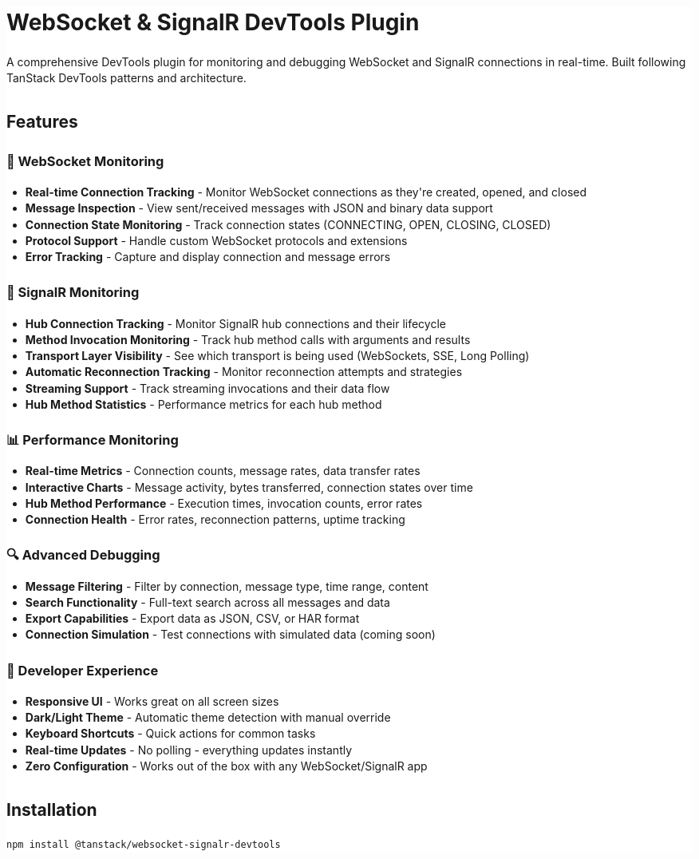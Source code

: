 # WebSocket & SignalR DevTools Plugin

A comprehensive DevTools plugin for monitoring and debugging WebSocket and SignalR connections in real-time. Built following TanStack DevTools patterns and architecture.

## Features

### 🔌 WebSocket Monitoring
- **Real-time Connection Tracking** - Monitor WebSocket connections as they're created, opened, and closed
- **Message Inspection** - View sent/received messages with JSON and binary data support  
- **Connection State Monitoring** - Track connection states (CONNECTING, OPEN, CLOSING, CLOSED)
- **Protocol Support** - Handle custom WebSocket protocols and extensions
- **Error Tracking** - Capture and display connection and message errors

### 📡 SignalR Monitoring  
- **Hub Connection Tracking** - Monitor SignalR hub connections and their lifecycle
- **Method Invocation Monitoring** - Track hub method calls with arguments and results
- **Transport Layer Visibility** - See which transport is being used (WebSockets, SSE, Long Polling)
- **Automatic Reconnection Tracking** - Monitor reconnection attempts and strategies
- **Streaming Support** - Track streaming invocations and their data flow
- **Hub Method Statistics** - Performance metrics for each hub method

### 📊 Performance Monitoring
- **Real-time Metrics** - Connection counts, message rates, data transfer rates
- **Interactive Charts** - Message activity, bytes transferred, connection states over time
- **Hub Method Performance** - Execution times, invocation counts, error rates
- **Connection Health** - Error rates, reconnection patterns, uptime tracking

### 🔍 Advanced Debugging
- **Message Filtering** - Filter by connection, message type, time range, content
- **Search Functionality** - Full-text search across all messages and data
- **Export Capabilities** - Export data as JSON, CSV, or HAR format
- **Connection Simulation** - Test connections with simulated data (coming soon)

### 🎨 Developer Experience
- **Responsive UI** - Works great on all screen sizes
- **Dark/Light Theme** - Automatic theme detection with manual override
- **Keyboard Shortcuts** - Quick actions for common tasks
- **Real-time Updates** - No polling - everything updates instantly
- **Zero Configuration** - Works out of the box with any WebSocket/SignalR app

## Installation

```bash
npm install @tanstack/websocket-signalr-devtools
```
